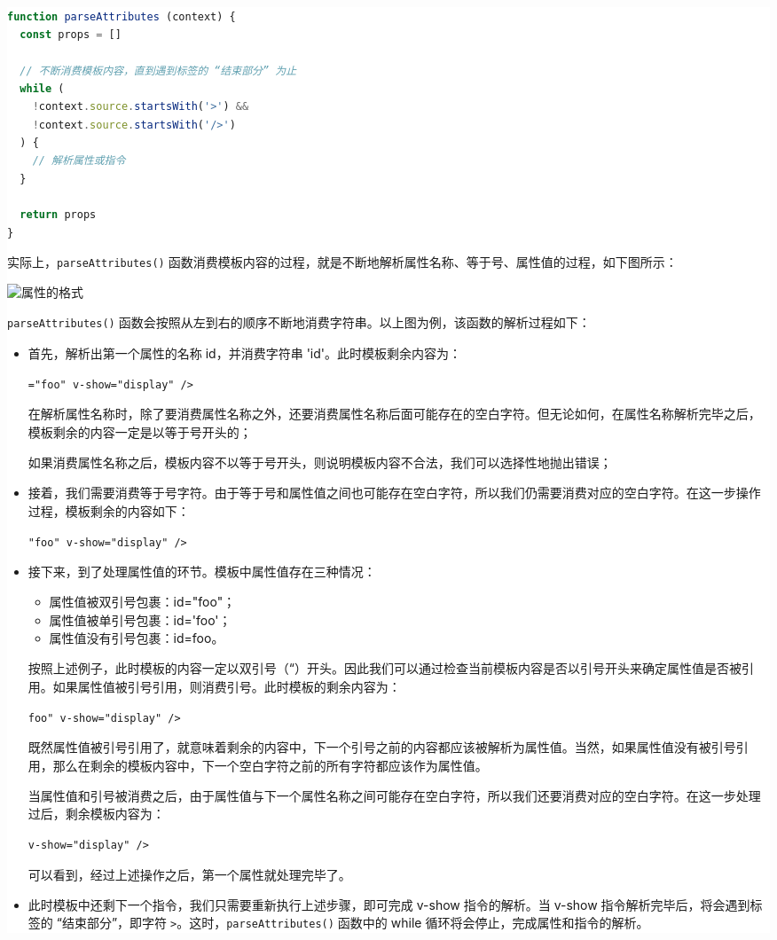 ```js
function parseAttributes (context) {
  const props = []

  // 不断消费模板内容，直到遇到标签的 “结束部分” 为止
  while (
    !context.source.startsWith('>') &&
    !context.source.startsWith('/>')
  ) {
    // 解析属性或指令
  }

  return props
}
```

实际上，`parseAttributes()` 函数消费模板内容的过程，就是不断地解析属性名称、等于号、属性值的过程，如下图所示：

![属性的格式](E:\www\笔记\VueJS-design-and-implementation\imgs\解析器\17.png)

`parseAttributes()` 函数会按照从左到右的顺序不断地消费字符串。以上图为例，该函数的解析过程如下：

+ 首先，解析出第一个属性的名称 id，并消费字符串 'id'。此时模板剩余内容为：

  ```html
  ="foo" v-show="display" />
  ```

  在解析属性名称时，除了要消费属性名称之外，还要消费属性名称后面可能存在的空白字符。但无论如何，在属性名称解析完毕之后，模板剩余的内容一定是以等于号开头的；

  如果消费属性名称之后，模板内容不以等于号开头，则说明模板内容不合法，我们可以选择性地抛出错误；

+ 接着，我们需要消费等于号字符。由于等于号和属性值之间也可能存在空白字符，所以我们仍需要消费对应的空白字符。在这一步操作过程，模板剩余的内容如下：

  ```html
  "foo" v-show="display" />
  ```

+ 接下来，到了处理属性值的环节。模板中属性值存在三种情况：

  + 属性值被双引号包裹：id="foo"；
  + 属性值被单引号包裹：id='foo'；
  + 属性值没有引号包裹：id=foo。

  按照上述例子，此时模板的内容一定以双引号（“）开头。因此我们可以通过检查当前模板内容是否以引号开头来确定属性值是否被引用。如果属性值被引号引用，则消费引号。此时模板的剩余内容为：

  ```html
  foo" v-show="display" />
  ```

  既然属性值被引号引用了，就意味着剩余的内容中，下一个引号之前的内容都应该被解析为属性值。当然，如果属性值没有被引号引用，那么在剩余的模板内容中，下一个空白字符之前的所有字符都应该作为属性值。

  当属性值和引号被消费之后，由于属性值与下一个属性名称之间可能存在空白字符，所以我们还要消费对应的空白字符。在这一步处理过后，剩余模板内容为：

  ```html
  v-show="display" />
  ```

  可以看到，经过上述操作之后，第一个属性就处理完毕了。

+ 此时模板中还剩下一个指令，我们只需要重新执行上述步骤，即可完成 v-show 指令的解析。当 v-show 指令解析完毕后，将会遇到标签的 “结束部分”，即字符 `>`。这时，`parseAttributes()` 函数中的 while 循环将会停止，完成属性和指令的解析。
